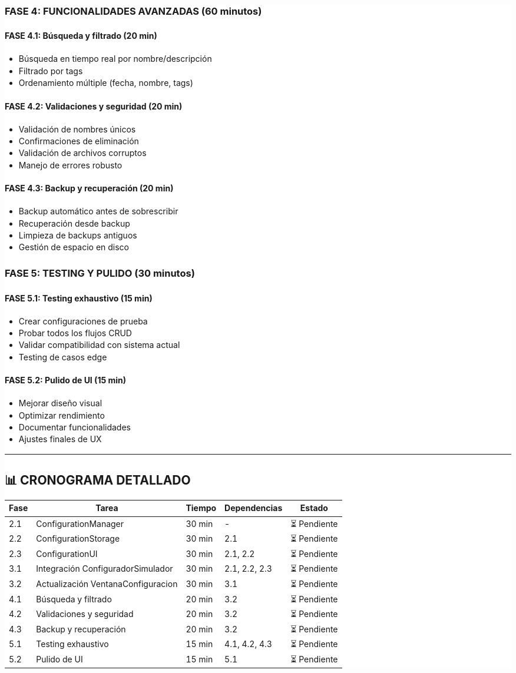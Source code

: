 ### **FASE 4: FUNCIONALIDADES AVANZADAS (60 minutos)**

#### **FASE 4.1: Búsqueda y filtrado (20 min)**
- Búsqueda en tiempo real por nombre/descripción
- Filtrado por tags
- Ordenamiento múltiple (fecha, nombre, tags)

#### **FASE 4.2: Validaciones y seguridad (20 min)**
- Validación de nombres únicos
- Confirmaciones de eliminación
- Validación de archivos corruptos
- Manejo de errores robusto

#### **FASE 4.3: Backup y recuperación (20 min)**
- Backup automático antes de sobrescribir
- Recuperación desde backup
- Limpieza de backups antiguos
- Gestión de espacio en disco

### **FASE 5: TESTING Y PULIDO (30 minutos)**

#### **FASE 5.1: Testing exhaustivo (15 min)**
- Crear configuraciones de prueba
- Probar todos los flujos CRUD
- Validar compatibilidad con sistema actual
- Testing de casos edge

#### **FASE 5.2: Pulido de UI (15 min)**
- Mejorar diseño visual
- Optimizar rendimiento
- Documentar funcionalidades
- Ajustes finales de UX

---

## 📊 CRONOGRAMA DETALLADO

| Fase | Tarea | Tiempo | Dependencias | Estado |
|------|-------|--------|--------------|--------|
| 2.1 | ConfigurationManager | 30 min | - | ⏳ Pendiente |
| 2.2 | ConfigurationStorage | 30 min | 2.1 | ⏳ Pendiente |
| 2.3 | ConfigurationUI | 30 min | 2.1, 2.2 | ⏳ Pendiente |
| 3.1 | Integración ConfiguradorSimulador | 30 min | 2.1, 2.2, 2.3 | ⏳ Pendiente |
| 3.2 | Actualización VentanaConfiguracion | 30 min | 3.1 | ⏳ Pendiente |
| 4.1 | Búsqueda y filtrado | 20 min | 3.2 | ⏳ Pendiente |
| 4.2 | Validaciones y seguridad | 20 min | 3.2 | ⏳ Pendiente |
| 4.3 | Backup y recuperación | 20 min | 3.2 | ⏳ Pendiente |
| 5.1 | Testing exhaustivo | 15 min | 4.1, 4.2, 4.3 | ⏳ Pendiente |
| 5.2 | Pulido de UI | 15 min | 5.1 | ⏳ Pendiente |
